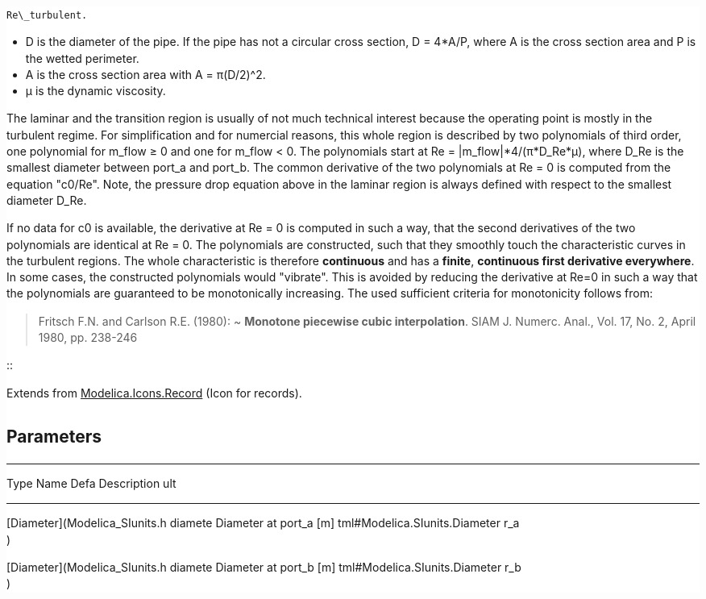     Re\_turbulent.
-   D is the diameter of the pipe. If the pipe has not a circular cross
    section, D = 4\*A/P, where A is the cross section area and P is the
    wetted perimeter.
-   A is the cross section area with A = π(D/2)\^2.
-   μ is the dynamic viscosity.

The laminar and the transition region is usually of not much technical
interest because the operating point is mostly in the turbulent regime.
For simplification and for numercial reasons, this whole region is
described by two polynomials of third order, one polynomial for m\_flow
≥ 0 and one for m\_flow < 0. The polynomials start at Re =
|m\_flow|\*4/(π\*D\_Re\*μ), where D\_Re is the smallest diameter between
port\_a and port\_b. The common derivative of the two polynomials at Re
= 0 is computed from the equation "c0/Re". Note, the pressure drop
equation above in the laminar region is always defined with respect to
the smallest diameter D\_Re.

If no data for c0 is available, the derivative at Re = 0 is computed in
such a way, that the second derivatives of the two polynomials are
identical at Re = 0. The polynomials are constructed, such that they
smoothly touch the characteristic curves in the turbulent regions. The
whole characteristic is therefore **continuous** and has a **finite**,
**continuous first derivative everywhere**. In some cases, the
constructed polynomials would "vibrate". This is avoided by reducing the
derivative at Re=0 in such a way that the polynomials are guaranteed to
be monotonically increasing. The used sufficient criteria for
monotonicity follows from:

> Fritsch F.N. and Carlson R.E. (1980):
>   ~ **Monotone piecewise cubic interpolation**. SIAM J. Numerc. Anal.,
>     Vol. 17, No. 2, April 1980, pp. 238-246
>
::

Extends from
[Modelica.Icons.Record](Modelica_Icons.html#Modelica.Icons.Record) (Icon
for records).

Parameters
----------

  -------------------------------------------------------------------------
  Type                          Name    Defa Description
                                        ult  
  ----------------------------- ------- ---- ------------------------------
  [Diameter](Modelica_SIunits.h diamete      Diameter at port\_a [m]
  tml#Modelica.SIunits.Diameter r\_a         
  )                                          

  [Diameter](Modelica_SIunits.h diamete      Diameter at port\_b [m]
  tml#Modelica.SIunits.Diameter r\_b         
  )                                          
